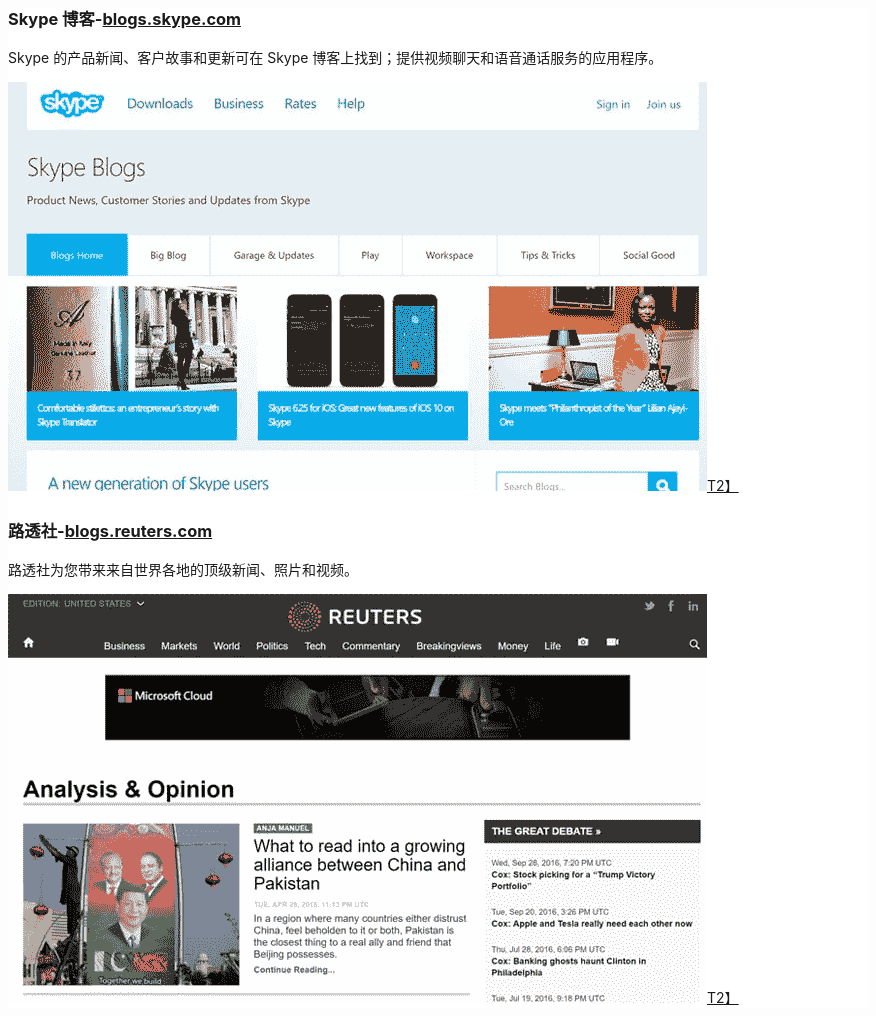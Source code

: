### Skype 博客-[blogs.skype.com](https://blogs.skype.com/)

Skype 的产品新闻、客户故事和更新可在 Skype 博客上找到；提供视频聊天和语音通话服务的应用程序。

[![skype blog wordpress sites](img/e63a68c61e0ed528b25d06ff7b36ca4d.png)T2】](https://blogs.skype.com/)

### 路透社-[blogs.reuters.com](http://blogs.reuters.com/)

路透社为您带来来自世界各地的顶级新闻、照片和视频。

[![reuters wordpress sites](img/a5f800b830d060e07f75b0b65fc924a2.png)T2】](http://blogs.reuters.com/)
